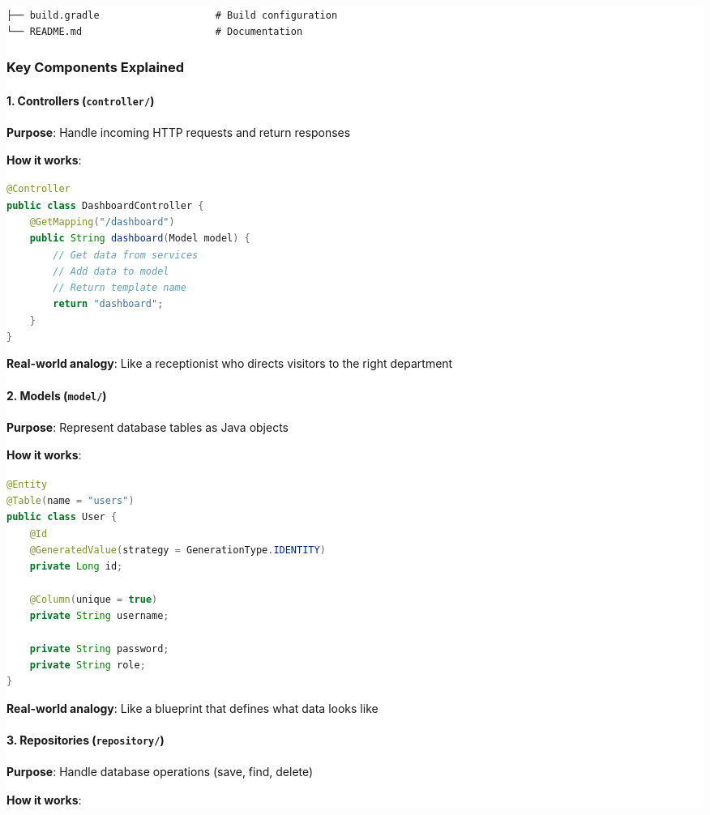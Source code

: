 ```
├── build.gradle                    # Build configuration
└── README.md                       # Documentation
```

### Key Components Explained

#### 1. Controllers (`controller/`)

**Purpose**: Handle incoming HTTP requests and return responses

**How it works**:

```java
@Controller
public class DashboardController {
    @GetMapping("/dashboard")
    public String dashboard(Model model) {
        // Get data from services
        // Add data to model
        // Return template name
        return "dashboard";
    }
}
```

**Real-world analogy**: Like a receptionist who directs visitors to the right department

#### 2. Models (`model/`)

**Purpose**: Represent database tables as Java objects

**How it works**:

```java
@Entity
@Table(name = "users")
public class User {
    @Id
    @GeneratedValue(strategy = GenerationType.IDENTITY)
    private Long id;

    @Column(unique = true)
    private String username;

    private String password;
    private String role;
}
```

**Real-world analogy**: Like a blueprint that defines what data looks like

#### 3. Repositories (`repository/`)

**Purpose**: Handle database operations (save, find, delete)

**How it works**:
